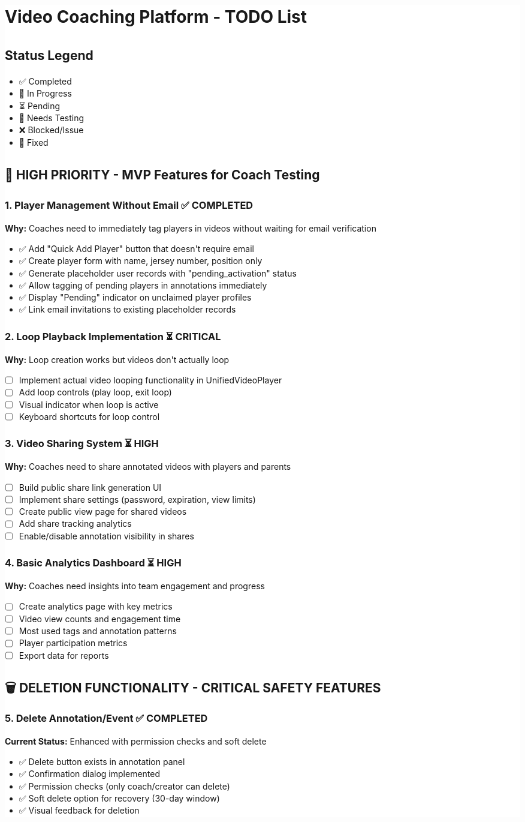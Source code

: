 # Video Coaching Platform - TODO List

## Status Legend
- ✅ Completed
- 🚧 In Progress  
- ⏳ Pending
- 🧪 Needs Testing
- ❌ Blocked/Issue
- 🔧 Fixed

## 🎯 HIGH PRIORITY - MVP Features for Coach Testing

### 1. **Player Management Without Email** ✅ COMPLETED
**Why:** Coaches need to immediately tag players in videos without waiting for email verification
- ✅ Add "Quick Add Player" button that doesn't require email
- ✅ Create player form with name, jersey number, position only
- ✅ Generate placeholder user records with "pending_activation" status
- ✅ Allow tagging of pending players in annotations immediately
- ✅ Display "Pending" indicator on unclaimed player profiles
- ✅ Link email invitations to existing placeholder records

### 2. **Loop Playback Implementation** ⏳ CRITICAL
**Why:** Loop creation works but videos don't actually loop
- [ ] Implement actual video looping functionality in UnifiedVideoPlayer
- [ ] Add loop controls (play loop, exit loop)
- [ ] Visual indicator when loop is active
- [ ] Keyboard shortcuts for loop control

### 3. **Video Sharing System** ⏳ HIGH
**Why:** Coaches need to share annotated videos with players and parents
- [ ] Build public share link generation UI
- [ ] Implement share settings (password, expiration, view limits)
- [ ] Create public view page for shared videos
- [ ] Add share tracking analytics
- [ ] Enable/disable annotation visibility in shares

### 4. **Basic Analytics Dashboard** ⏳ HIGH
**Why:** Coaches need insights into team engagement and progress
- [ ] Create analytics page with key metrics
- [ ] Video view counts and engagement time
- [ ] Most used tags and annotation patterns
- [ ] Player participation metrics
- [ ] Export data for reports

## 🗑️ DELETION FUNCTIONALITY - CRITICAL SAFETY FEATURES

### 5. **Delete Annotation/Event** ✅ COMPLETED
**Current Status:** Enhanced with permission checks and soft delete
- ✅ Delete button exists in annotation panel
- ✅ Confirmation dialog implemented
- ✅ Permission checks (only coach/creator can delete)
- ✅ Soft delete option for recovery (30-day window)
- ✅ Visual feedback for deletion
